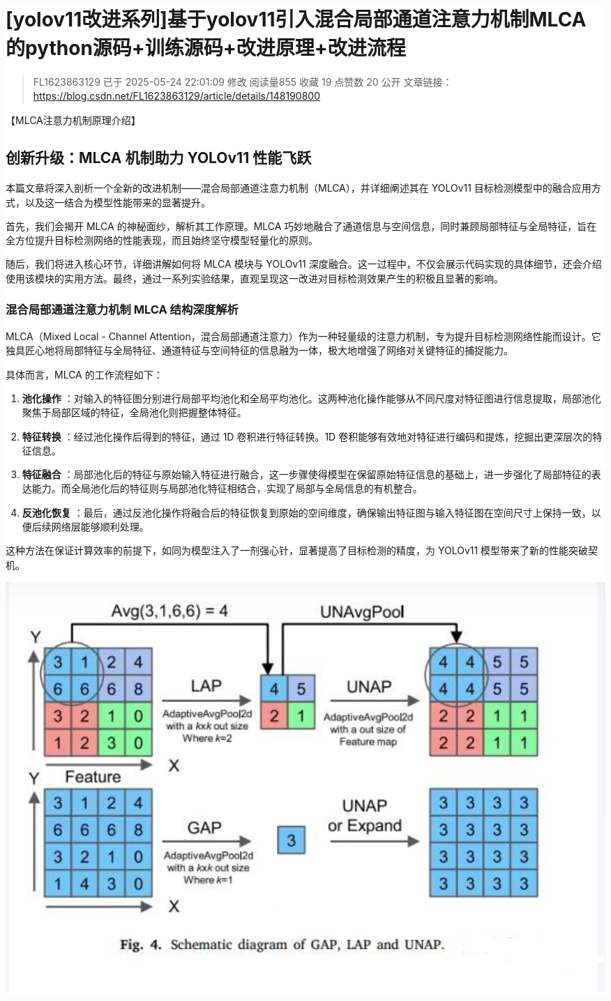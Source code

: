 # [yolov11改进系列]基于yolov11引入混合局部通道注意力机制MLCA的python源码+训练源码+改进原理+改进流程

> FL1623863129 已于 2025-05-24 22:01:09 修改 阅读量855 收藏 19 点赞数 20 公开
> 文章链接：https://blog.csdn.net/FL1623863129/article/details/148190800

【MLCA注意力机制原理介绍】

## 创新升级：MLCA 机制助力 YOLOv11 性能飞跃

本篇文章将深入剖析一个全新的改进机制——混合局部通道注意力机制（MLCA），并详细阐述其在 YOLOv11 目标检测模型中的融合应用方式，以及这一结合为模型性能带来的显著提升。

首先，我们会揭开 MLCA 的神秘面纱，解析其工作原理。MLCA 巧妙地融合了通道信息与空间信息，同时兼顾局部特征与全局特征，旨在全方位提升目标检测网络的性能表现，而且始终坚守模型轻量化的原则。

随后，我们将进入核心环节，详细讲解如何将 MLCA 模块与 YOLOv11 深度融合。这一过程中，不仅会展示代码实现的具体细节，还会介绍使用该模块的实用方法。最终，通过一系列实验结果，直观呈现这一改进对目标检测效果产生的积极且显著的影响。

### 混合局部通道注意力机制 MLCA 结构深度解析

MLCA（Mixed Local - Channel Attention，混合局部通道注意力）作为一种轻量级的注意力机制，专为提升目标检测网络性能而设计。它独具匠心地将局部特征与全局特征、通道特征与空间特征的信息融为一体，极大地增强了网络对关键特征的捕捉能力。

具体而言，MLCA 的工作流程如下：

1.  **池化操作** ：对输入的特征图分别进行局部平均池化和全局平均池化。这两种池化操作能够从不同尺度对特征图进行信息提取，局部池化聚焦于局部区域的特征，全局池化则把握整体特征。

2.  **特征转换** ：经过池化操作后得到的特征，通过 1D 卷积进行特征转换。1D 卷积能够有效地对特征进行编码和提炼，挖掘出更深层次的特征信息。

3.  **特征融合** ：局部池化后的特征与原始输入特征进行融合，这一步骤使得模型在保留原始特征信息的基础上，进一步强化了局部特征的表达能力。而全局池化后的特征则与局部池化特征相结合，实现了局部与全局信息的有机整合。

4.  **反池化恢复** ：最后，通过反池化操作将融合后的特征恢复到原始的空间维度，确保输出特征图与输入特征图在空间尺寸上保持一致，以便后续网络层能够顺利处理。

这种方法在保证计算效率的前提下，如同为模型注入了一剂强心针，显著提高了目标检测的精度，为 YOLOv11 模型带来了新的性能突破契机。

 <img src="./assets/03_1.png" alt="" style="max-height:635px; box-sizing:content-box;" />
